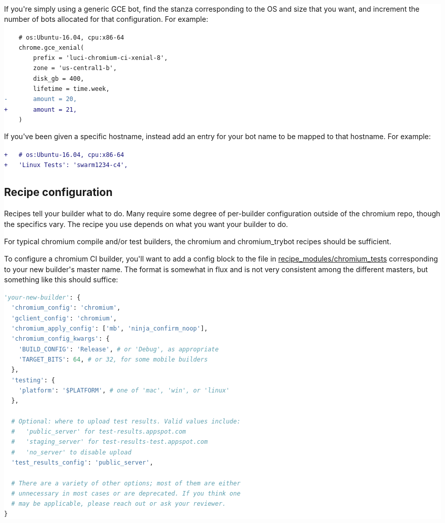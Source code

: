 If you're simply using a generic GCE bot, find the stanza corresponding to
the OS and size that you want, and increment the number of bots allocated for
that configuration. For example:

```diff
    # os:Ubuntu-16.04, cpu:x86-64
    chrome.gce_xenial(
        prefix = 'luci-chromium-ci-xenial-8',
        zone = 'us-central1-b',
        disk_gb = 400,
        lifetime = time.week,
-       amount = 20,
+       amount = 21,
    )
```

If you've been given a specific hostname, instead add an entry for your bot
name to be mapped to that hostname. For example:

```diff
+   # os:Ubuntu-16.04, cpu:x86-64
+   'Linux Tests': 'swarm1234-c4',
```

## Recipe configuration

Recipes tell your builder what to do. Many require some degree of
per-builder configuration outside of the chromium repo, though the
specifics vary. The recipe you use depends on what you want your
builder to do.

For typical chromium compile and/or test builders, the chromium and
chromium\_trybot recipes should be sufficient.

To configure a chromium CI builder, you'll want to add a config block
to the file in [recipe\_modules/chromium\_tests][5] corresponding
to your new builder's master name. The format is somewhat in flux
and is not very consistent among the different masters, but something
like this should suffice:

``` py
'your-new-builder': {
  'chromium_config': 'chromium',
  'gclient_config': 'chromium',
  'chromium_apply_config': ['mb', 'ninja_confirm_noop'],
  'chromium_config_kwargs': {
    'BUILD_CONFIG': 'Release', # or 'Debug', as appropriate
    'TARGET_BITS': 64, # or 32, for some mobile builders
  },
  'testing': {
    'platform': '$PLATFORM', # one of 'mac', 'win', or 'linux'
  },

  # Optional: where to upload test results. Valid values include:
  #   'public_server' for test-results.appspot.com
  #   'staging_server' for test-results-test.appspot.com
  #   'no_server' to disable upload
  'test_results_config': 'public_server',

  # There are a variety of other options; most of them are either
  # unnecessary in most cases or are deprecated. If you think one
  # may be applicable, please reach out or ask your reviewer.
}
```


[1]: http://go/file-chrome-resource-bug
[3]: https://bit.ly/chromium-build-naming
[4]: https://luci-config.appspot.com/#/services/chromium-swarm
[5]: https://chromium.googlesource.com/chromium/tools/build/+/master/scripts/slave/recipe_modules/chromium_tests
[6]: /infra/config
[7]: https://luci-config.appspot.com/schemas/projects:cr-buildbucket.cfg
[8]: /infra/config/generated/cr-buildbucket.cfg
[9]: http://luci-config.appspot.com/schemas/projects:luci-milo.cfg
[10]: /infra/config/generated/luci-milo.cfg
[11]: https://chromium.googlesource.com/infra/luci/luci-go/+/master/scheduler/appengine/messages/config.proto
[12]: /infra/config/generated/luci-scheduler.cfg
[13]: /tools/mb/README.md
[14]: /tools/mb/docs/user_guide.md#the-mb_config_pyl-config-file
[15]: /testing/buildbot/README.md
[16]: https://chrome-internal.googlesource.com/infradata/config
[17]: https://chromium.googlesource.com/chromium/tools/build
[18]: /
[19]: https://g.co/bugatrooper
[20]: https://chromium.googlesource.com/infra/luci/luci-py/+/master/appengine/swarming/proto/bots.proto
[21]: https://chromium.googlesource.com/chromium/tools/build/+/master/scripts/slave/recipe_modules/chromium_tests/trybots.py
[22]: /infra/config/main.star
[23]: /infra/config/buckets
[24]: /infra/config/lib/builders.star
[25]: /infra/config/consoles
